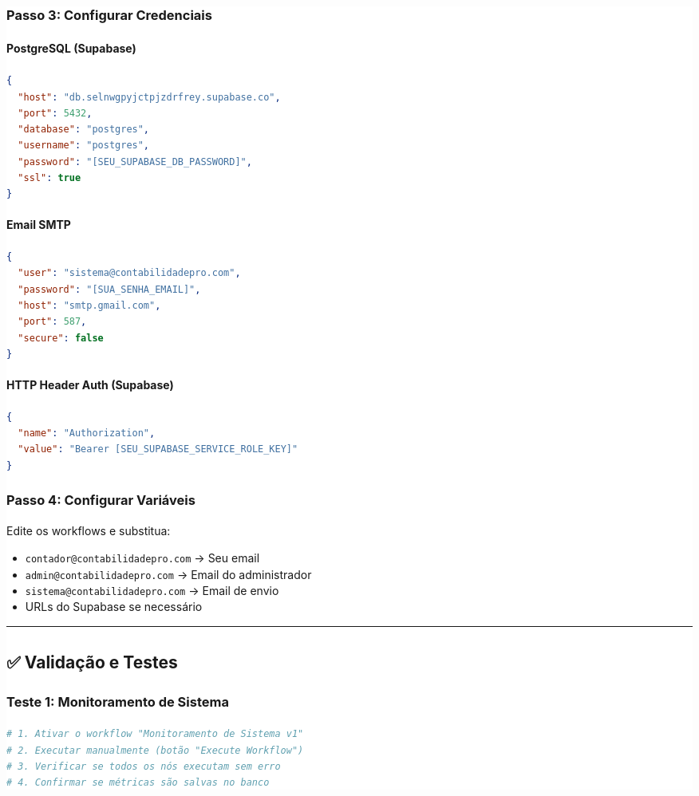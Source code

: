 ### **Passo 3: Configurar Credenciais**

#### **PostgreSQL (Supabase)**
```json
{
  "host": "db.selnwgpyjctpjzdrfrey.supabase.co",
  "port": 5432,
  "database": "postgres",
  "username": "postgres",
  "password": "[SEU_SUPABASE_DB_PASSWORD]",
  "ssl": true
}
```

#### **Email SMTP**
```json
{
  "user": "sistema@contabilidadepro.com",
  "password": "[SUA_SENHA_EMAIL]",
  "host": "smtp.gmail.com",
  "port": 587,
  "secure": false
}
```

#### **HTTP Header Auth (Supabase)**
```json
{
  "name": "Authorization",
  "value": "Bearer [SEU_SUPABASE_SERVICE_ROLE_KEY]"
}
```

### **Passo 4: Configurar Variáveis**

Edite os workflows e substitua:
- `contador@contabilidadepro.com` → Seu email
- `admin@contabilidadepro.com` → Email do administrador
- `sistema@contabilidadepro.com` → Email de envio
- URLs do Supabase se necessário

---

## ✅ **Validação e Testes**

### **Teste 1: Monitoramento de Sistema**
```bash
# 1. Ativar o workflow "Monitoramento de Sistema v1"
# 2. Executar manualmente (botão "Execute Workflow")
# 3. Verificar se todos os nós executam sem erro
# 4. Confirmar se métricas são salvas no banco
```
